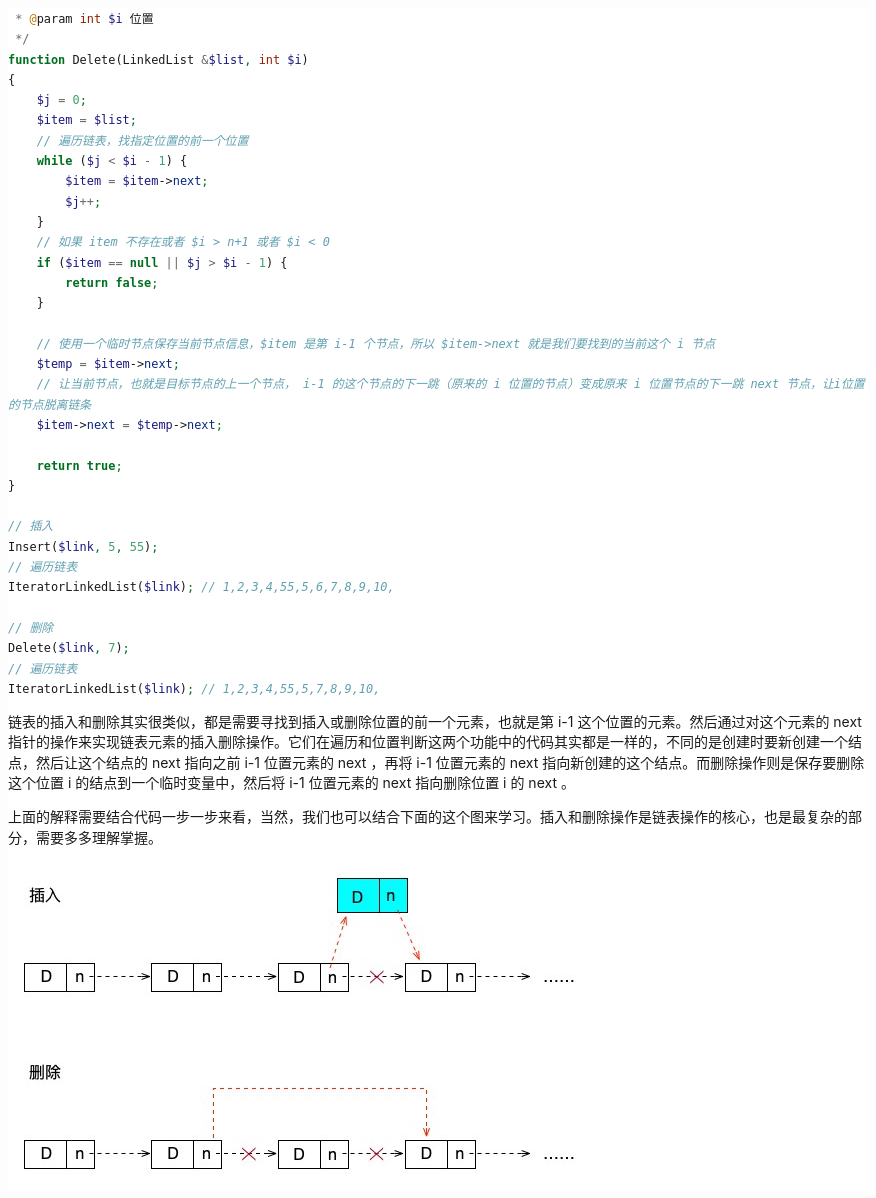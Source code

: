 ```php
 * @param int $i 位置
 */
function Delete(LinkedList &$list, int $i)
{
    $j = 0;
    $item = $list;
    // 遍历链表，找指定位置的前一个位置
    while ($j < $i - 1) {
        $item = $item->next;
        $j++;
    }
    // 如果 item 不存在或者 $i > n+1 或者 $i < 0
    if ($item == null || $j > $i - 1) {
        return false;
    }

    // 使用一个临时节点保存当前节点信息，$item 是第 i-1 个节点，所以 $item->next 就是我们要找到的当前这个 i 节点
    $temp = $item->next;
    // 让当前节点，也就是目标节点的上一个节点， i-1 的这个节点的下一跳（原来的 i 位置的节点）变成原来 i 位置节点的下一跳 next 节点，让i位置的节点脱离链条
    $item->next = $temp->next;

    return true;
}

// 插入
Insert($link, 5, 55);
// 遍历链表
IteratorLinkedList($link); // 1,2,3,4,55,5,6,7,8,9,10,

// 删除
Delete($link, 7);
// 遍历链表
IteratorLinkedList($link); // 1,2,3,4,55,5,7,8,9,10,
```

链表的插入和删除其实很类似，都是需要寻找到插入或删除位置的前一个元素，也就是第 i-1 这个位置的元素。然后通过对这个元素的 next 指针的操作来实现链表元素的插入删除操作。它们在遍历和位置判断这两个功能中的代码其实都是一样的，不同的是创建时要新创建一个结点，然后让这个结点的 next 指向之前 i-1 位置元素的 next ，再将 i-1 位置元素的 next 指向新创建的这个结点。而删除操作则是保存要删除这个位置 i 的结点到一个临时变量中，然后将 i-1 位置元素的 next 指向删除位置 i 的 next 。

上面的解释需要结合代码一步一步来看，当然，我们也可以结合下面的这个图来学习。插入和删除操作是链表操作的核心，也是最复杂的部分，需要多多理解掌握。

![img/链表2.jpg](img/链表2.jpg)
